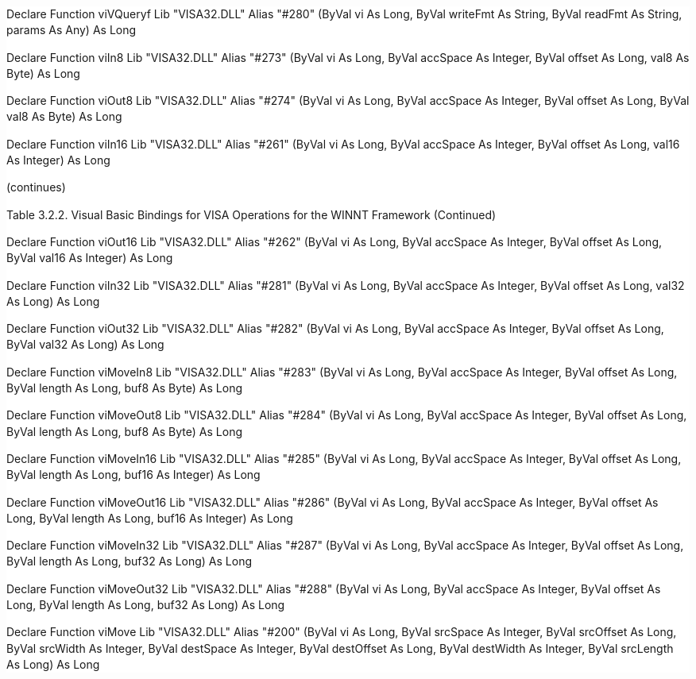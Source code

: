 Declare Function viVQueryf Lib \"VISA32.DLL\" Alias \"#280\" (ByVal vi
As Long, ByVal writeFmt As String, ByVal readFmt As String, params As
Any) As Long

Declare Function viIn8 Lib \"VISA32.DLL\" Alias \"#273\" (ByVal vi As
Long, ByVal accSpace As Integer, ByVal offset As Long, val8 As Byte) As
Long

Declare Function viOut8 Lib \"VISA32.DLL\" Alias \"#274\" (ByVal vi As
Long, ByVal accSpace As Integer, ByVal offset As Long, ByVal val8 As
Byte) As Long

Declare Function viIn16 Lib \"VISA32.DLL\" Alias \"#261\" (ByVal vi As
Long, ByVal accSpace As Integer, ByVal offset As Long, val16 As Integer)
As Long

(continues)

Table 3.2.2. Visual Basic Bindings for VISA Operations for the WINNT
Framework (Continued)

Declare Function viOut16 Lib \"VISA32.DLL\" Alias \"#262\" (ByVal vi As
Long, ByVal accSpace As Integer, ByVal offset As Long, ByVal val16 As
Integer) As Long

Declare Function viIn32 Lib \"VISA32.DLL\" Alias \"#281\" (ByVal vi As
Long, ByVal accSpace As Integer, ByVal offset As Long, val32 As Long) As
Long

Declare Function viOut32 Lib \"VISA32.DLL\" Alias \"#282\" (ByVal vi As
Long, ByVal accSpace As Integer, ByVal offset As Long, ByVal val32 As
Long) As Long

Declare Function viMoveIn8 Lib \"VISA32.DLL\" Alias \"#283\" (ByVal vi
As Long, ByVal accSpace As Integer, ByVal offset As Long, ByVal length
As Long, buf8 As Byte) As Long

Declare Function viMoveOut8 Lib \"VISA32.DLL\" Alias \"#284\" (ByVal vi
As Long, ByVal accSpace As Integer, ByVal offset As Long, ByVal length
As Long, buf8 As Byte) As Long

Declare Function viMoveIn16 Lib \"VISA32.DLL\" Alias \"#285\" (ByVal vi
As Long, ByVal accSpace As Integer, ByVal offset As Long, ByVal length
As Long, buf16 As Integer) As Long

Declare Function viMoveOut16 Lib \"VISA32.DLL\" Alias \"#286\" (ByVal vi
As Long, ByVal accSpace As Integer, ByVal offset As Long, ByVal length
As Long, buf16 As Integer) As Long

Declare Function viMoveIn32 Lib \"VISA32.DLL\" Alias \"#287\" (ByVal vi
As Long, ByVal accSpace As Integer, ByVal offset As Long, ByVal length
As Long, buf32 As Long) As Long

Declare Function viMoveOut32 Lib \"VISA32.DLL\" Alias \"#288\" (ByVal vi
As Long, ByVal accSpace As Integer, ByVal offset As Long, ByVal length
As Long, buf32 As Long) As Long

Declare Function viMove Lib \"VISA32.DLL\" Alias \"#200\" (ByVal vi As
Long, ByVal srcSpace As Integer, ByVal srcOffset As Long, ByVal srcWidth
As Integer, ByVal destSpace As Integer, ByVal destOffset As Long, ByVal
destWidth As Integer, ByVal srcLength As Long) As Long

